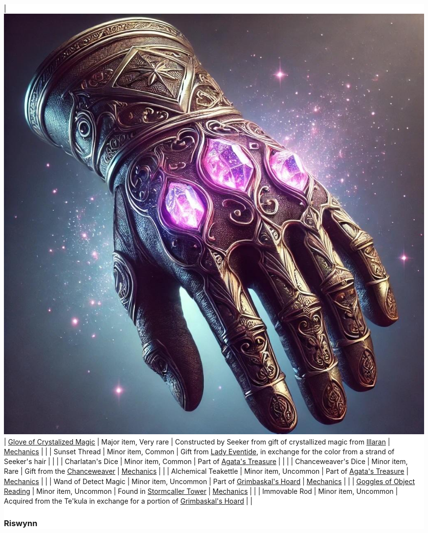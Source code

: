 | ![Glove of Crystallized Magic](../../assets/glove-of-crystallized-magic.jpg)           | [Glove of Crystalized Magic](<treasure/glove-of-crystalized-magic.md>)                   | Major item, Very rare | Constructed by Seeker from gift of crystallized magic from [Illaran](<../../people/fey/illaran.md>)                    | [Mechanics](https://www.dndbeyond.com/magic-items/5865922-glove-of-crystallized-magic)   |
|                                                     | Sunset Thread                                    | Minor item, Common    | Gift from [Lady Eventide](<../../people/fey/lady-eventide.md>), in exchange for the color from a strand of Seeker's hair     |                                                                                          |
|                                                     | Charlatan's Dice                                 | Minor item, Common    | Part of [Agata's Treasure](<hoards/agata-s-treasure.md>)                                                              |                                                                                          |
|                                                     | Chanceweaver's Dice                              | Minor item, Rare      | Gift from the [Chanceweaver](<../../people/extraplanar-powers/archfey/prince-of-luck.md>)                                            | [Mechanics](https://www.dndbeyond.com/magic-items/5920637-chanceweavers-dice)            |
|                                                     | Alchemical Teakettle                             | Minor item, Uncommon  | Part of [Agata's Treasure](<hoards/agata-s-treasure.md>)                                                              | [Mechanics](https://www.dndbeyond.com/magic-items/3819614-alchemical-teakettle)          |
|                                                     | Wand of Detect Magic                             | Minor item, Uncommon  | Part of [Grimbaskal's Hoard](<hoards/grimbaskal-s-hoard.md>)                                                            | [Mechanics]( https://www.dndbeyond.com/magic-items/5346836-wand-of-detect-magic)         |
|                                                     | [Goggles of Object Reading](<treasure/goggles-of-object-reading.md>)                    | Minor item, Uncommon  | Found in [Stormcaller Tower](<hoards/stormcaller-tower-treasure.md>)                                | [Mechanics](https://www.dndbeyond.com/magic-items/2984533-goggles-of-object-reading)     |
|                                                     | Immovable Rod                                    | Minor item, Uncommon  | Acquired from the Te'kula in exchange for a portion of [Grimbaskal's Hoard](<hoards/grimbaskal-s-hoard.md>)         |                                                                                          |
### Riswynn
